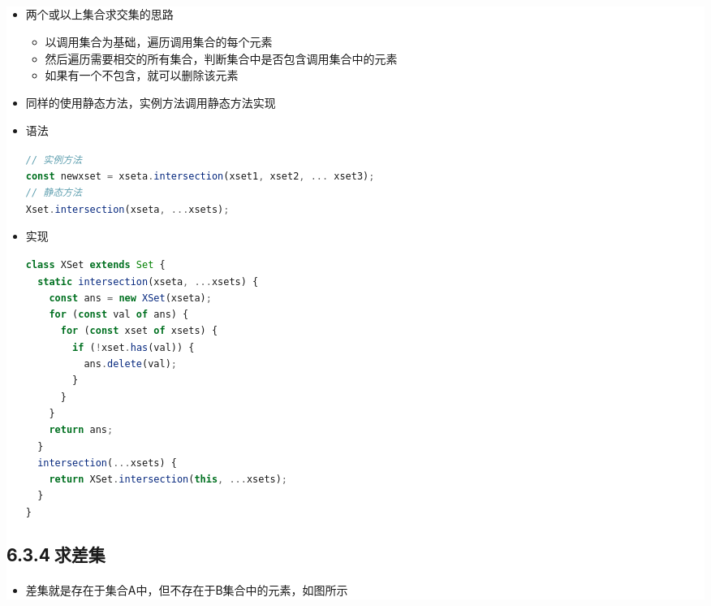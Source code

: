 - 两个或以上集合求交集的思路
    - 以调用集合为基础，遍历调用集合的每个元素
    - 然后遍历需要相交的所有集合，判断集合中是否包含调用集合中的元素
    - 如果有一个不包含，就可以删除该元素
- 同样的使用静态方法，实例方法调用静态方法实现
- 语法
    
    ```jsx
    // 实例方法
    const newxset = xseta.intersection(xset1, xset2, ... xset3);
    // 静态方法
    Xset.intersection(xseta, ...xsets);
    ```
    
- 实现
    
    ```jsx
    class XSet extends Set {
      static intersection(xseta, ...xsets) {
        const ans = new XSet(xseta);
        for (const val of ans) {
          for (const xset of xsets) {
            if (!xset.has(val)) {
              ans.delete(val);
            }
          }
        }
        return ans;
      }
      intersection(...xsets) {
        return XSet.intersection(this, ...xsets);
      }
    }
    ```
    

## 6.3.4 求差集

- 差集就是存在于集合A中，但不存在于B集合中的元素，如图所示
    